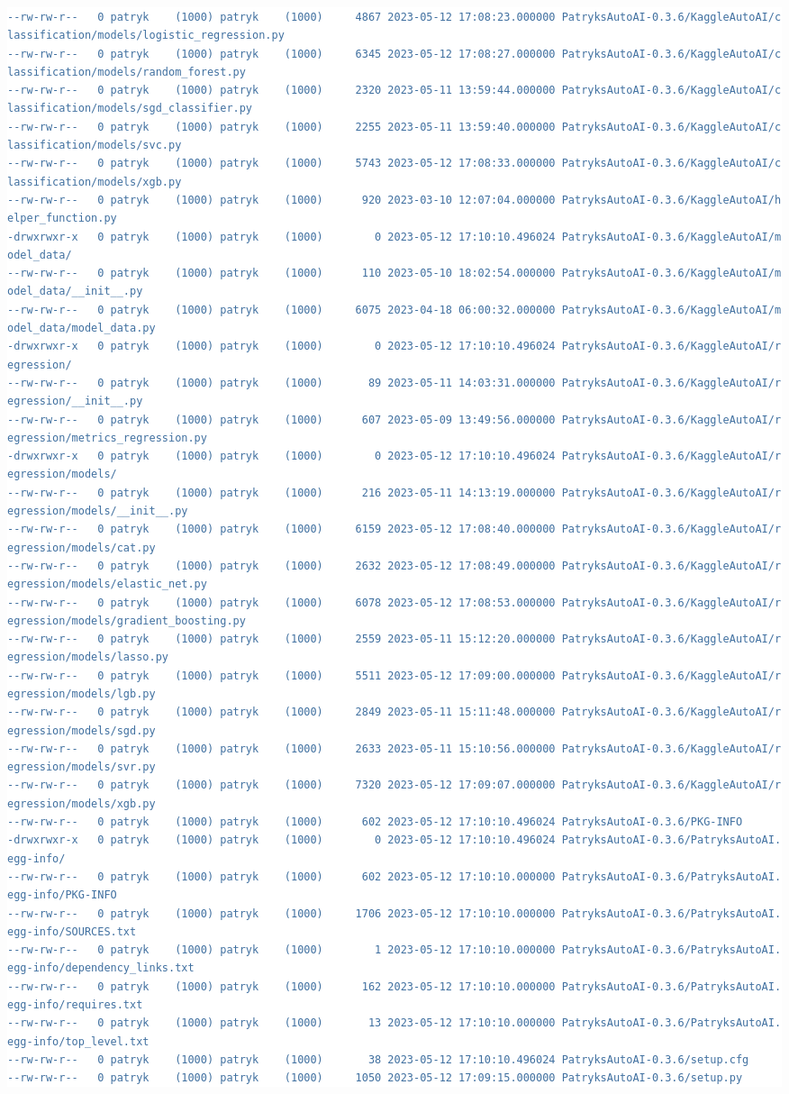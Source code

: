 ```diff
--rw-rw-r--   0 patryk    (1000) patryk    (1000)     4867 2023-05-12 17:08:23.000000 PatryksAutoAI-0.3.6/KaggleAutoAI/classification/models/logistic_regression.py
--rw-rw-r--   0 patryk    (1000) patryk    (1000)     6345 2023-05-12 17:08:27.000000 PatryksAutoAI-0.3.6/KaggleAutoAI/classification/models/random_forest.py
--rw-rw-r--   0 patryk    (1000) patryk    (1000)     2320 2023-05-11 13:59:44.000000 PatryksAutoAI-0.3.6/KaggleAutoAI/classification/models/sgd_classifier.py
--rw-rw-r--   0 patryk    (1000) patryk    (1000)     2255 2023-05-11 13:59:40.000000 PatryksAutoAI-0.3.6/KaggleAutoAI/classification/models/svc.py
--rw-rw-r--   0 patryk    (1000) patryk    (1000)     5743 2023-05-12 17:08:33.000000 PatryksAutoAI-0.3.6/KaggleAutoAI/classification/models/xgb.py
--rw-rw-r--   0 patryk    (1000) patryk    (1000)      920 2023-03-10 12:07:04.000000 PatryksAutoAI-0.3.6/KaggleAutoAI/helper_function.py
-drwxrwxr-x   0 patryk    (1000) patryk    (1000)        0 2023-05-12 17:10:10.496024 PatryksAutoAI-0.3.6/KaggleAutoAI/model_data/
--rw-rw-r--   0 patryk    (1000) patryk    (1000)      110 2023-05-10 18:02:54.000000 PatryksAutoAI-0.3.6/KaggleAutoAI/model_data/__init__.py
--rw-rw-r--   0 patryk    (1000) patryk    (1000)     6075 2023-04-18 06:00:32.000000 PatryksAutoAI-0.3.6/KaggleAutoAI/model_data/model_data.py
-drwxrwxr-x   0 patryk    (1000) patryk    (1000)        0 2023-05-12 17:10:10.496024 PatryksAutoAI-0.3.6/KaggleAutoAI/regression/
--rw-rw-r--   0 patryk    (1000) patryk    (1000)       89 2023-05-11 14:03:31.000000 PatryksAutoAI-0.3.6/KaggleAutoAI/regression/__init__.py
--rw-rw-r--   0 patryk    (1000) patryk    (1000)      607 2023-05-09 13:49:56.000000 PatryksAutoAI-0.3.6/KaggleAutoAI/regression/metrics_regression.py
-drwxrwxr-x   0 patryk    (1000) patryk    (1000)        0 2023-05-12 17:10:10.496024 PatryksAutoAI-0.3.6/KaggleAutoAI/regression/models/
--rw-rw-r--   0 patryk    (1000) patryk    (1000)      216 2023-05-11 14:13:19.000000 PatryksAutoAI-0.3.6/KaggleAutoAI/regression/models/__init__.py
--rw-rw-r--   0 patryk    (1000) patryk    (1000)     6159 2023-05-12 17:08:40.000000 PatryksAutoAI-0.3.6/KaggleAutoAI/regression/models/cat.py
--rw-rw-r--   0 patryk    (1000) patryk    (1000)     2632 2023-05-12 17:08:49.000000 PatryksAutoAI-0.3.6/KaggleAutoAI/regression/models/elastic_net.py
--rw-rw-r--   0 patryk    (1000) patryk    (1000)     6078 2023-05-12 17:08:53.000000 PatryksAutoAI-0.3.6/KaggleAutoAI/regression/models/gradient_boosting.py
--rw-rw-r--   0 patryk    (1000) patryk    (1000)     2559 2023-05-11 15:12:20.000000 PatryksAutoAI-0.3.6/KaggleAutoAI/regression/models/lasso.py
--rw-rw-r--   0 patryk    (1000) patryk    (1000)     5511 2023-05-12 17:09:00.000000 PatryksAutoAI-0.3.6/KaggleAutoAI/regression/models/lgb.py
--rw-rw-r--   0 patryk    (1000) patryk    (1000)     2849 2023-05-11 15:11:48.000000 PatryksAutoAI-0.3.6/KaggleAutoAI/regression/models/sgd.py
--rw-rw-r--   0 patryk    (1000) patryk    (1000)     2633 2023-05-11 15:10:56.000000 PatryksAutoAI-0.3.6/KaggleAutoAI/regression/models/svr.py
--rw-rw-r--   0 patryk    (1000) patryk    (1000)     7320 2023-05-12 17:09:07.000000 PatryksAutoAI-0.3.6/KaggleAutoAI/regression/models/xgb.py
--rw-rw-r--   0 patryk    (1000) patryk    (1000)      602 2023-05-12 17:10:10.496024 PatryksAutoAI-0.3.6/PKG-INFO
-drwxrwxr-x   0 patryk    (1000) patryk    (1000)        0 2023-05-12 17:10:10.496024 PatryksAutoAI-0.3.6/PatryksAutoAI.egg-info/
--rw-rw-r--   0 patryk    (1000) patryk    (1000)      602 2023-05-12 17:10:10.000000 PatryksAutoAI-0.3.6/PatryksAutoAI.egg-info/PKG-INFO
--rw-rw-r--   0 patryk    (1000) patryk    (1000)     1706 2023-05-12 17:10:10.000000 PatryksAutoAI-0.3.6/PatryksAutoAI.egg-info/SOURCES.txt
--rw-rw-r--   0 patryk    (1000) patryk    (1000)        1 2023-05-12 17:10:10.000000 PatryksAutoAI-0.3.6/PatryksAutoAI.egg-info/dependency_links.txt
--rw-rw-r--   0 patryk    (1000) patryk    (1000)      162 2023-05-12 17:10:10.000000 PatryksAutoAI-0.3.6/PatryksAutoAI.egg-info/requires.txt
--rw-rw-r--   0 patryk    (1000) patryk    (1000)       13 2023-05-12 17:10:10.000000 PatryksAutoAI-0.3.6/PatryksAutoAI.egg-info/top_level.txt
--rw-rw-r--   0 patryk    (1000) patryk    (1000)       38 2023-05-12 17:10:10.496024 PatryksAutoAI-0.3.6/setup.cfg
--rw-rw-r--   0 patryk    (1000) patryk    (1000)     1050 2023-05-12 17:09:15.000000 PatryksAutoAI-0.3.6/setup.py
```